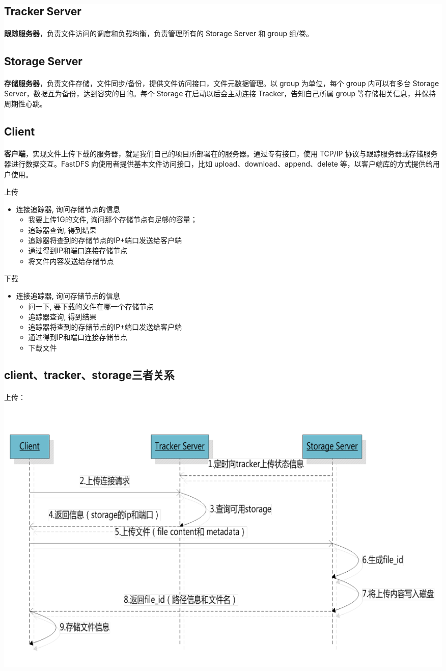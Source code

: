 ## Tracker Server

​	**跟踪服务器**，负责文件访问的调度和负载均衡，负责管理所有的 Storage Server 和 group 组/卷。

## Storage Server

​	**存储服务器**，负责文件存储，文件同步/备份，提供文件访问接口，文件元数据管理。以 group 为单位，每个 group 内可以有多台 Storage Server，数据互为备份，达到容灾的目的。每个 Storage 在启动以后会主动连接 Tracker，告知自己所属 group 等存储相关信息，并保持周期性心跳。

## Client

​	**客户端**，实现文件上传下载的服务器，就是我们自己的项目所部署在的服务器。通过专有接口，使用 TCP/IP 协议与跟踪服务器或存储服务器进行数据交互。FastDFS 向使用者提供基本文件访问接口，比如 upload、download、append、delete 等，以客户端库的方式提供给用户使用。

上传

- 连接追踪器, 询问存储节点的信息
  - 我要上传1G的文件, 询问那个存储节点有足够的容量；
  - 追踪器查询, 得到结果
  - 追踪器将查到的存储节点的IP+端口发送给客户端
  - 通过得到IP和端口连接存储节点
  - 将文件内容发送给存储节点

下载

- 连接追踪器, 询问存储节点的信息
  - 问一下, 要下载的文件在哪一个存储节点
  - 追踪器查询, 得到结果
  - 追踪器将查到的存储节点的IP+端口发送给客户端
  - 通过得到IP和端口连接存储节点
  - 下载文件

## client、tracker、storage三者关系

上传：

![fdfs-file-upload](https://github.com/sfssa/cpp-library/blob/master/%E5%88%86%E5%B8%83%E5%BC%8F%E6%9C%8D%E5%8A%A1%E5%99%A8/FastFDS/static/fdfs-file-upload.png)

